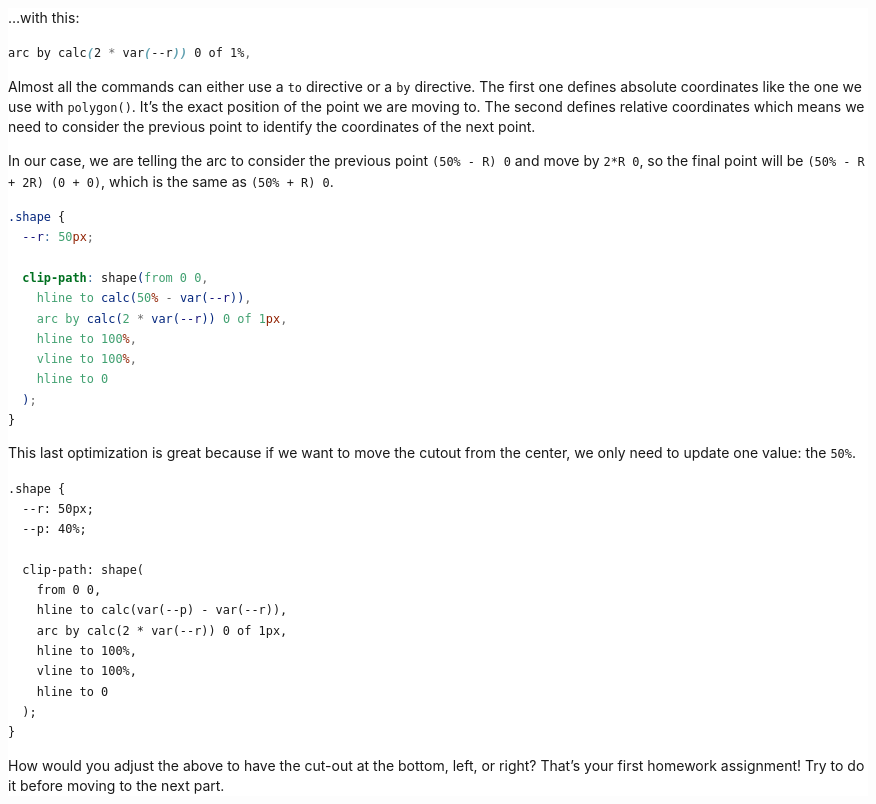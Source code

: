 …with this:

```css
arc by calc(2 * var(--r)) 0 of 1%,
```

Almost all the commands can either use a `to` directive or a `by` directive. The first one defines absolute coordinates like the one we use with `polygon()`. It’s the exact position of the point we are moving to. The second defines relative coordinates which means we need to consider the previous point to identify the coordinates of the next point.

In our case, we are telling the arc to consider the previous point `(50% - R) 0` and move by `2*R 0`, so the final point will be `(50% - R + 2R) (0 + 0)`, which is the same as `(50% + R) 0`.

```css
.shape {
  --r: 50px;

  clip-path: shape(from 0 0, 
    hline to calc(50% - var(--r)), 
    arc by calc(2 * var(--r)) 0 of 1px, 
    hline to 100%, 
    vline to 100%, 
    hline to 0
  );
}
```

This last optimization is great because if we want to move the cutout from the center, we only need to update one value: the `50%`.

```css{7}
.shape {
  --r: 50px;
  --p: 40%;

  clip-path: shape(
    from 0 0, 
    hline to calc(var(--p) - var(--r)),
    arc by calc(2 * var(--r)) 0 of 1px, 
    hline to 100%, 
    vline to 100%, 
    hline to 0
  );
} 
```

<CodePen
  user="t_afif"
  slug-hash="myyavGN"
  title="Optimizing the code"
  :default-tab="['css','result']"
  :theme="$isDarkmode ? 'dark': 'light'"/>

How would you adjust the above to have the cut-out at the bottom, left, or right? That’s your first homework assignment! Try to do it before moving to the next part.
